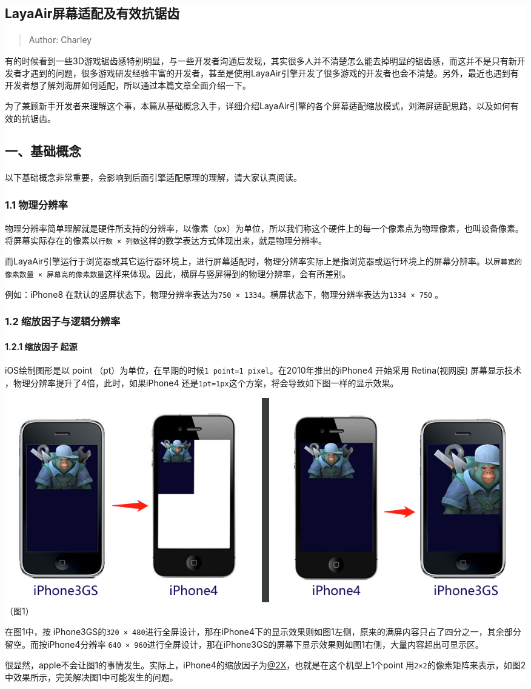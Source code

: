 ## LayaAir屏幕适配及有效抗锯齿

> Author: Charley  

有的时候看到一些3D游戏锯齿感特别明显，与一些开发者沟通后发现，其实很多人并不清楚怎么能去掉明显的锯齿感，而这并不是只有新开发者才遇到的问题，很多游戏研发经验丰富的开发者，甚至是使用LayaAir引擎开发了很多游戏的开发者也会不清楚。另外，最近也遇到有开发者想了解刘海屏如何适配，所以通过本篇文章全面介绍一下。

为了兼顾新手开发者来理解这个事，本篇从基础概念入手，详细介绍LayaAir引擎的各个屏幕适配缩放模式，刘海屏适配思路，以及如何有效的抗锯齿。

## 一、基础概念

以下基础概念非常重要，会影响到后面引擎适配原理的理解，请大家认真阅读。

### 1.1 物理分辨率

物理分辨率简单理解就是硬件所支持的分辨率，以像素（px）为单位，所以我们称这个硬件上的每一个像素点为物理像素，也叫设备像素。将屏幕实际存在的像素以`行数 × 列数`这样的数学表达方式体现出来，就是物理分辨率。

而LayaAir引擎运行于浏览器或其它运行器环境上，进行屏幕适配时，物理分辨率实际上是指浏览器或运行环境上的屏幕分辨率。以`屏幕宽的像素数量 × 屏幕高的像素数量`这样来体现。因此，横屏与竖屏得到的物理分辨率，会有所差别。

例如：iPhone8 在默认的竖屏状态下，物理分辨率表达为`750 × 1334`。横屏状态下，物理分辨率表达为`1334 × 750` 。

### 1.2 缩放因子与逻辑分辨率

#### 1.2.1 缩放因子 起源

iOS绘制图形是以 point （pt）为单位，在早期的时候`1 point=1 pixel`。在2010年推出的iPhone4 开始采用 Retina(视网膜) 屏幕显示技术 ，物理分辨率提升了4倍，此时，如果iPhone4 还是`1pt=1px`这个方案，将会导致如下图一样的显示效果。

![图1](img/1.png) （图1）

在图1中，按 iPhone3GS的`320 × 480`进行全屏设计，那在iPhone4下的显示效果则如图1左侧，原来的满屏内容只占了四分之一，其余部分留空。而按iPhone4分辨率 `640 × 960`进行全屏设计，那在iPhone3GS的屏幕下显示效果则如图1右侧，大量内容超出可显示区。

很显然，apple不会让图1的事情发生。实际上，iPhone4的缩放因子为[@2X](https://github.com/2X)，也就是在这个机型上1个point 用`2×2`的像素矩阵来表示，如图2中效果所示，完美解决图1中可能发生的问题。
